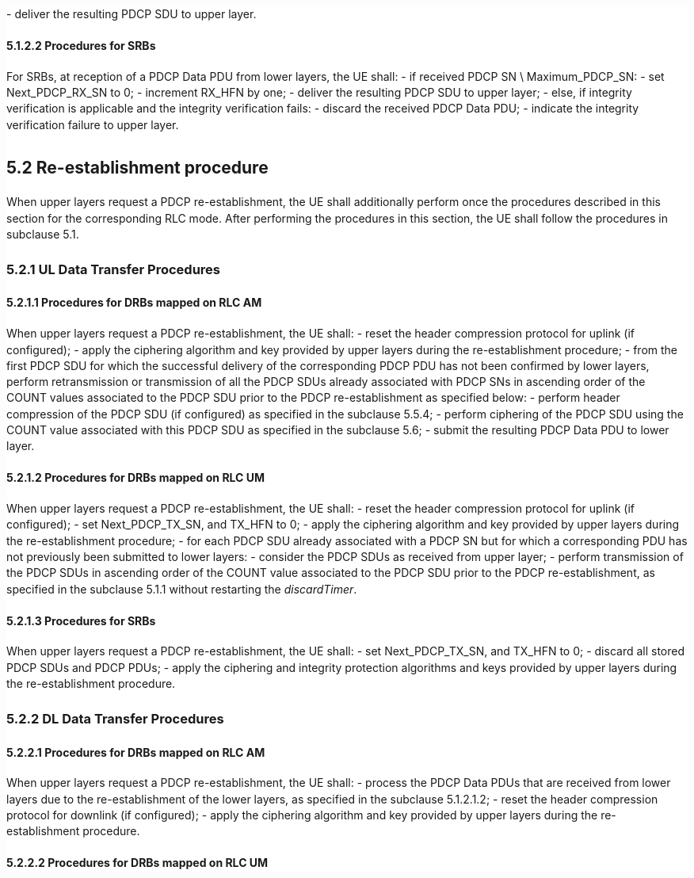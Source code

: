 \- deliver the resulting PDCP SDU to upper layer.
#### 5.1.2.2 Procedures for SRBs
For SRBs, at reception of a PDCP Data PDU from lower layers, the UE shall:
\- if received PDCP SN \ Maximum_PDCP_SN:
\- set Next_PDCP_RX_SN to 0;
\- increment RX_HFN by one;
\- deliver the resulting PDCP SDU to upper layer;
\- else, if integrity verification is applicable and the integrity
verification fails:
\- discard the received PDCP Data PDU;
\- indicate the integrity verification failure to upper layer.
## 5.2 Re-establishment procedure
When upper layers request a PDCP re-establishment, the UE shall additionally
perform once the procedures described in this section for the corresponding
RLC mode. After performing the procedures in this section, the UE shall follow
the procedures in subclause 5.1.
### 5.2.1 UL Data Transfer Procedures
#### 5.2.1.1 Procedures for DRBs mapped on RLC AM
When upper layers request a PDCP re-establishment, the UE shall:
\- reset the header compression protocol for uplink (if configured);
\- apply the ciphering algorithm and key provided by upper layers during the
re-establishment procedure;
\- from the first PDCP SDU for which the successful delivery of the
corresponding PDCP PDU has not been confirmed by lower layers, perform
retransmission or transmission of all the PDCP SDUs already associated with
PDCP SNs in ascending order of the COUNT values associated to the PDCP SDU
prior to the PDCP re-establishment as specified below:
\- perform header compression of the PDCP SDU (if configured) as specified in
the subclause 5.5.4;
\- perform ciphering of the PDCP SDU using the COUNT value associated with
this PDCP SDU as specified in the subclause 5.6;
\- submit the resulting PDCP Data PDU to lower layer.
#### 5.2.1.2 Procedures for DRBs mapped on RLC UM
When upper layers request a PDCP re-establishment, the UE shall:
\- reset the header compression protocol for uplink (if configured);
\- set Next_PDCP_TX_SN, and TX_HFN to 0;
\- apply the ciphering algorithm and key provided by upper layers during the
re-establishment procedure;
\- for each PDCP SDU already associated with a PDCP SN but for which a
corresponding PDU has not previously been submitted to lower layers:
\- consider the PDCP SDUs as received from upper layer;
\- perform transmission of the PDCP SDUs in ascending order of the COUNT value
associated to the PDCP SDU prior to the PDCP re-establishment, as specified in
the subclause 5.1.1 without restarting the _discardTimer_.
#### 5.2.1.3 Procedures for SRBs
When upper layers request a PDCP re-establishment, the UE shall:
\- set Next_PDCP_TX_SN, and TX_HFN to 0;
\- discard all stored PDCP SDUs and PDCP PDUs;
\- apply the ciphering and integrity protection algorithms and keys provided
by upper layers during the re-establishment procedure.
### 5.2.2 DL Data Transfer Procedures
#### 5.2.2.1 Procedures for DRBs mapped on RLC AM
When upper layers request a PDCP re-establishment, the UE shall:
\- process the PDCP Data PDUs that are received from lower layers due to the
re-establishment of the lower layers, as specified in the subclause 5.1.2.1.2;
\- reset the header compression protocol for downlink (if configured);
\- apply the ciphering algorithm and key provided by upper layers during the
re-establishment procedure.
#### 5.2.2.2 Procedures for DRBs mapped on RLC UM